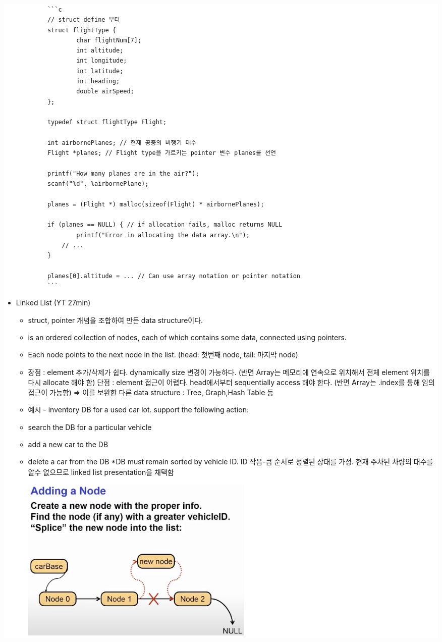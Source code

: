                 ```c
                // struct define 부터
                struct flightType {
                		char flightNum[7];
                		int altitude;
                		int longitude;
                		int latitude;
                		int heading;
                		double airSpeed;
                };

                typedef struct flightType Flight; 

                int airbornePlanes; // 현재 공중의 비행기 대수
                Flight *planes; // Flight type을 가르키는 pointer 변수 planes를 선언

                printf("How many planes are in the air?");
                scanf("%d", %airbornePlane);

                planes = (Flight *) malloc(sizeof(Flight) * airbornePlanes);

                if (planes == NULL) { // if allocation fails, malloc returns NULL
                		printf("Error in allocating the data array.\n");
                    // ...
                }

                planes[0].altitude = ... // Can use array notation or pointer notation
                ```

- Linked List (YT 27min)
    - struct, pointer 개념을 조합하여 만든 data structure이다.
    - is an ordered collection of nodes, each of which contains some data, connected using pointers.
    - Each node points to the next node in the list. (head: 첫번째 node, tail: 마지막 node)
    - 장점 : element 추가/삭제가 쉽다. dynamically size 변경이 가능하다. (반면 Array는 메모리에 연속으로 위치해서 전체 element 위치를 다시 allocate 해야 함)
    단점 : element 접근이 어렵다. head에서부터 sequentially access 해야 한다. (반면 Array는 .index를 통해 임의 접근이 가능함)
    ⇒ 이를 보완한 다른 data structure : Tree, Graph,Hash Table 등
    - 예시 - inventory DB for a used car lot. support the following action:
    - search the DB for a particular vehicle
    - add a new car to the DB
    - delete a car from the DB
    *DB must remain sorted by vehicle ID. ID 작음-큼 순서로 정렬된 상태를 가정. 현재 주차된 차량의 대수를 알수 없으므로 linked list presentation을 채택함

        ![SNU%20%E1%84%8F%E1%85%A5%E1%86%B7%E1%84%80%E1%85%A9%E1%86%BC%E1%84%80%E1%85%A2%E1%84%85%E1%85%A9%E1%86%AB%E1%84%92%E1%85%A1%E1%86%A8%206f408fb89ebf47c7ac916b2c3d1e1e05/Untitled%2028.png](SNU%20%E1%84%8F%E1%85%A5%E1%86%B7%E1%84%80%E1%85%A9%E1%86%BC%E1%84%80%E1%85%A2%E1%84%85%E1%85%A9%E1%86%AB%E1%84%92%E1%85%A1%E1%86%A8%206f408fb89ebf47c7ac916b2c3d1e1e05/Untitled%2028.png)
